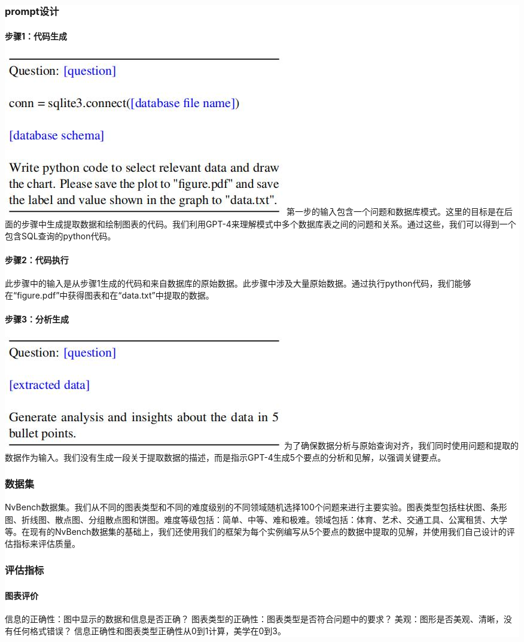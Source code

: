 ### prompt设计

#### 步骤1：代码生成

![img](img/image2.png)
第一步的输入包含一个问题和数据库模式。这里的目标是在后面的步骤中生成提取数据和绘制图表的代码。我们利用GPT-4来理解模式中多个数据库表之间的问题和关系。通过这些，我们可以得到一个包含SQL查询的python代码。

#### 步骤2：代码执行

此步骤中的输入是从步骤1生成的代码和来自数据库的原始数据。此步骤中涉及大量原始数据。通过执行python代码，我们能够在“figure.pdf”中获得图表和在“data.txt”中提取的数据。

#### 步骤3：分析生成

![img](img/image3.png)
为了确保数据分析与原始查询对齐，我们同时使用问题和提取的数据作为输入。我们没有生成一段关于提取数据的描述，而是指示GPT-4生成5个要点的分析和见解，以强调关键要点。

### 数据集

NvBench数据集。我们从不同的图表类型和不同的难度级别的不同领域随机选择100个问题来进行主要实验。图表类型包括柱状图、条形图、折线图、散点图、分组散点图和饼图。难度等级包括：简单、中等、难和极难。领域包括：体育、艺术、交通工具、公寓租赁、大学等。在现有的NvBench数据集的基础上，我们还使用我们的框架为每个实例编写从5个要点的数据中提取的见解，并使用我们自己设计的评估指标来评估质量。

### 评估指标

#### 图表评价

信息的正确性：图中显示的数据和信息是否正确？
图表类型的正确性：图表类型是否符合问题中的要求？
美观：图形是否美观、清晰，没有任何格式错误？
信息正确性和图表类型正确性从0到1计算，美学在0到3。

